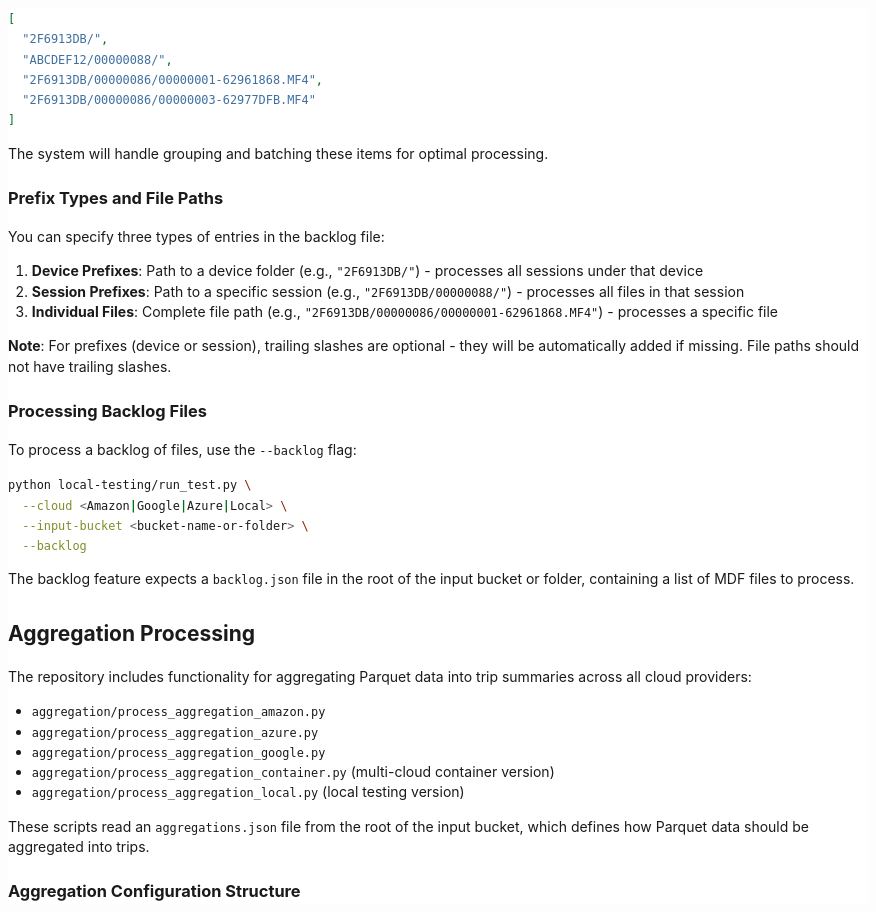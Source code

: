 ```json
[
  "2F6913DB/",
  "ABCDEF12/00000088/",
  "2F6913DB/00000086/00000001-62961868.MF4",
  "2F6913DB/00000086/00000003-62977DFB.MF4"
]
```

The system will handle grouping and batching these items for optimal processing.

### Prefix Types and File Paths

You can specify three types of entries in the backlog file:

1. **Device Prefixes**: Path to a device folder (e.g., `"2F6913DB/"`) - processes all sessions under that device
2. **Session Prefixes**: Path to a specific session (e.g., `"2F6913DB/00000088/"`) - processes all files in that session
3. **Individual Files**: Complete file path (e.g., `"2F6913DB/00000086/00000001-62961868.MF4"`) - processes a specific file

**Note**: For prefixes (device or session), trailing slashes are optional - they will be automatically added if missing. File paths should not have trailing slashes.

### Processing Backlog Files

To process a backlog of files, use the `--backlog` flag:

```bash
python local-testing/run_test.py \
  --cloud <Amazon|Google|Azure|Local> \
  --input-bucket <bucket-name-or-folder> \
  --backlog
```

The backlog feature expects a `backlog.json` file in the root of the input bucket or folder, containing a list of MDF files to process.

## Aggregation Processing

The repository includes functionality for aggregating Parquet data into trip summaries across all cloud providers:

- `aggregation/process_aggregation_amazon.py`
- `aggregation/process_aggregation_azure.py` 
- `aggregation/process_aggregation_google.py`
- `aggregation/process_aggregation_container.py` (multi-cloud container version)
- `aggregation/process_aggregation_local.py` (local testing version)

These scripts read an `aggregations.json` file from the root of the input bucket, which defines how Parquet data should be aggregated into trips.

### Aggregation Configuration Structure
